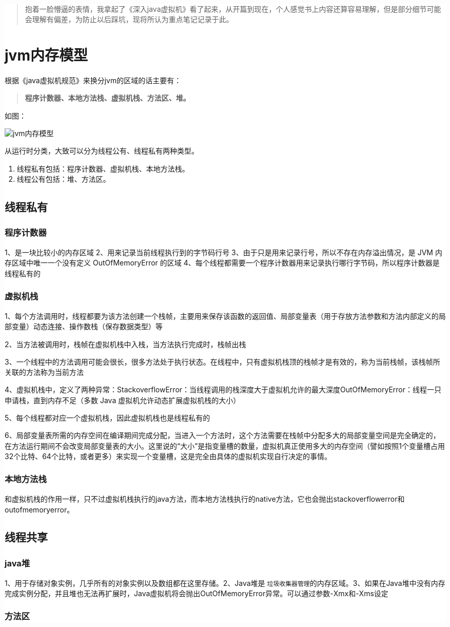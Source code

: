 > 抱着一脸懵逼的表情，我拿起了《深入java虚拟机》看了起来，从开篇到现在，个人感觉书上内容还算容易理解，但是部分细节可能会理解有偏差，为防止以后踩坑，现将所认为重点笔记记录于此。

# jvm内存模型

根据《java虚拟机规范》来换分jvm的区域的话主要有：

> **程序计数器、本地方法栈、虚拟机栈、方法区、堆。**

如图：

![jvm内存模型](https://cdn.jsdelivr.net/gh/talkzhang/imgs-bed@master/image/341ef05061e750a9c16bed913bd32b2c.jpg)

从运行时分类，大致可以分为线程公有、线程私有两种类型。

1. 线程私有包括：程序计数器、虚拟机栈、本地方法栈。
2. 线程公有包括：堆、方法区。

## 线程私有

### 程序计数器

1、是一块比较小的内存区域
2、用来记录当前线程执行到的字节码行号
3、由于只是用来记录行号，所以不存在内存溢出情况，是 JVM 内存区域中唯一一个没有定义 OutOfMemoryError 的区域
4、每个线程都需要一个程序计数器用来记录执行哪行字节码，所以程序计数器是线程私有的

### 虚拟机栈

1、每个方法调用时，线程都要为该方法创建一个栈帧，主要用来保存该函数的返回值、局部变量表（用于存放方法参数和方法内部定义的局部变量）动态连接、操作数栈（保存数据类型）等

2、当方法被调用时，栈帧在虚拟机栈中入栈，当方法执行完成时，栈帧出栈

3、一个线程中的方法调用可能会很长，很多方法处于执行状态。在线程中，只有虚拟机栈顶的栈帧才是有效的，称为当前栈帧，该栈帧所关联的方法称为当前方法

4、虚拟机栈中，定义了两种异常：StackoverflowError：当线程调用的栈深度大于虚拟机允许的最大深度OutOfMemoryError：线程一只申请栈，直到内存不足（多数 Java 虚拟机允许动态扩展虚拟机栈的大小）

5、每个线程都对应一个虚拟机栈，因此虚拟机栈也是线程私有的

6、局部变量表所需的内存空间在编译期间完成分配，当进入一个方法时，这个方法需要在栈帧中分配多大的局部变量空间是完全确定的，在方法运行期间不会改变局部变量表的大小。这里说的“大小”是指变量槽的数量，虚拟机真正使用多大的内存空间（譬如按照1个变量槽占用32个比特、64个比特，或者更多）来实现一个变量槽，这是完全由具体的虚拟机实现自行决定的事情。

### 本地方法栈

和虚拟机栈的作用一样，只不过虚拟机栈执行的java方法，而本地方法栈执行的native方法，它也会抛出stackoverflowerror和outofmemoryerror。

## 线程共享

### java堆

1、用于存储对象实例，几乎所有的对象实例以及数组都在这里存储。2、Java堆是 `垃圾收集器管理`的内存区域。3、如果在Java堆中没有内存完成实例分配，并且堆也无法再扩展时，Java虚拟机将会抛出OutOfMemoryError异常。可以通过参数-Xmx和-Xms设定

### 方法区
